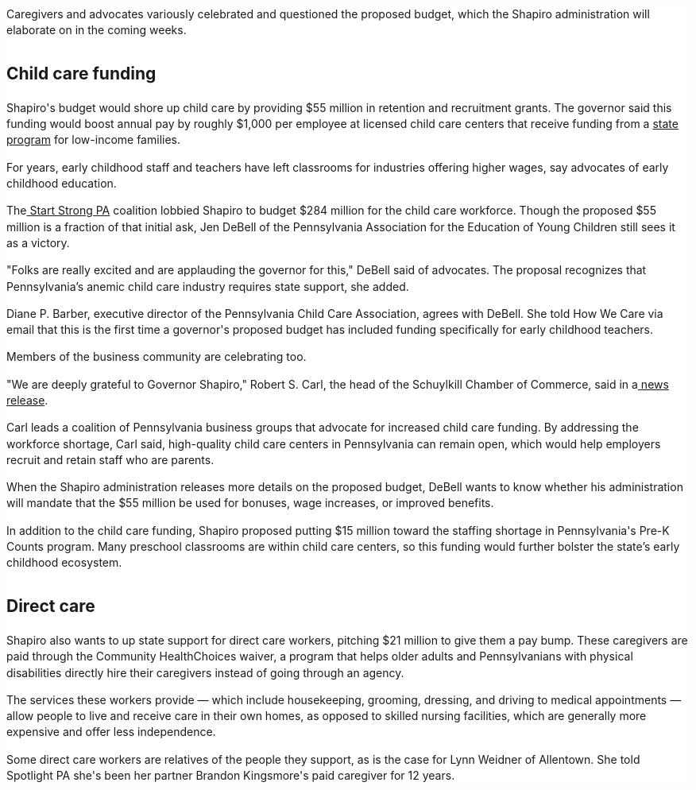 Caregivers and advocates variously celebrated and questioned the proposed budget, which the Shapiro administration will elaborate on in the coming weeks.

## Child care funding

Shapiro&#39;s budget would shore up child care by providing $55 million in retention and recruitment grants. The governor said this funding would boost annual pay by roughly $1,000 per employee at licensed child care centers that receive funding from a <a href="https://www.pa.gov/agencies/dhs/resources/early-learning-child-care/child-care-works.html">state program</a> for low-income families.

For years, early childhood staff and teachers have left classrooms for industries offering higher wages, say advocates of early childhood education.

The<a href="https://startstrongpa.org/about"> Start Strong PA</a> coalition lobbied Shapiro to budget $284 million for the child care workforce. Though the proposed $55 million is a fraction of that initial ask, Jen DeBell of the Pennsylvania Association for the Education of Young Children still sees it as a victory.

&#34;Folks are really excited and are applauding the governor for this,&#34; DeBell said of advocates. The proposal recognizes that Pennsylvania’s anemic child care industry requires state support, she added.

Diane P. Barber, executive director of the Pennsylvania Child Care Association, agrees with DeBell. She told How We Care via email that this is the first time a governor&#39;s proposed budget has included funding specifically for early childhood teachers.

Members of the business community are celebrating too.

&#34;We are deeply grateful to Governor Shapiro,&#34; Robert S. Carl, the head of the Schuylkill Chamber of Commerce, said in a<a href="https://www.schuylkillchamber.com/blog/2025/02/05/advocacy/child-care-workforce-crisis-recognized-in-governor-shapiro-s-2025-26-budget-address/"> news release</a>.

Carl leads a coalition of Pennsylvania business groups that advocate for increased child care funding. By addressing the workforce shortage, Carl said, high-quality child care centers in Pennsylvania can remain open, which would help employers recruit and retain staff who are parents.

When the Shapiro administration releases more details on the proposed budget, DeBell wants to know whether his administration will mandate that the $55 million be used for bonuses, wage increases, or improved benefits.

In addition to the child care funding, Shapiro proposed putting $15 million toward the staffing shortage in Pennsylvania&#39;s Pre-K Counts program. Many preschool classrooms are within child care centers, so this funding would further bolster the state’s early childhood ecosystem.

## Direct care

Shapiro also wants to up state support for direct care workers, pitching $21 million to give them a pay bump. These caregivers are paid through the Community HealthChoices waiver, a program that helps older adults and Pennsylvanians with physical disabilities directly hire their caregivers instead of going through an agency.

The services these workers provide — which include housekeeping, grooming, dressing, and driving to medical appointments — allow people to live and receive care in their own homes, as opposed to skilled nursing facilities, which are generally more expensive and offer less independence.

Some direct care workers are relatives of the people they support, as is the case for Lynn Weidner of Allentown. She told Spotlight PA she&#39;s been her partner Brandon Kingsmore&#39;s paid caregiver for 12 years.
